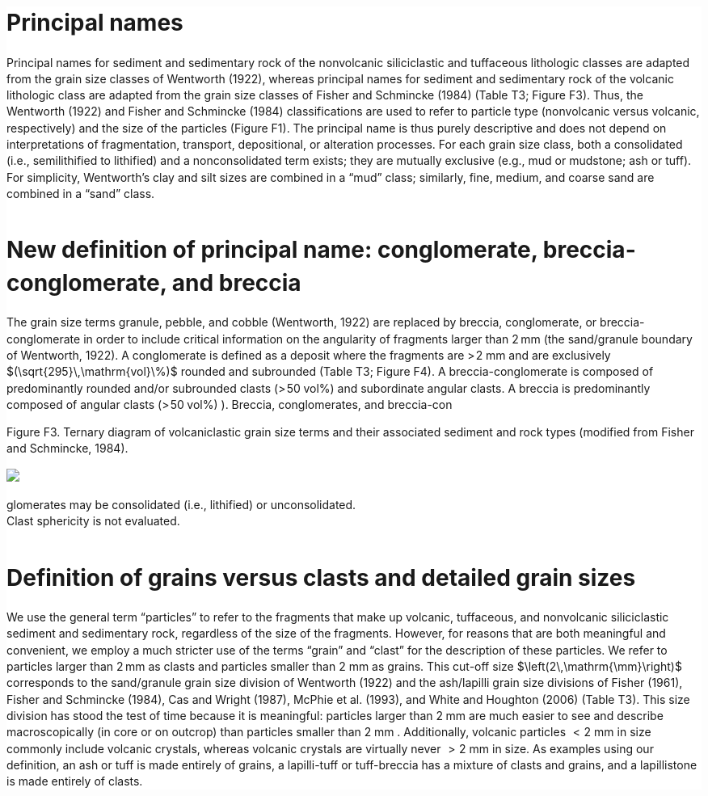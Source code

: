 # Principal names  

Principal names for sediment and sedimentary rock of the nonvolcanic siliciclastic and tuffaceous lithologic classes are adapted from the grain size classes of Wentworth (1922), whereas principal names for sediment and sedimentary rock of the volcanic lithologic class  are  adapted  from  the  grain  size  classes  of  Fisher  and Schmincke (1984) (Table T3; Figure F3). Thus, the Wentworth (1922) and Fisher and Schmincke (1984) classifications are used to refer to particle type (nonvolcanic versus volcanic, respectively) and the size of the particles (Figure F1). The principal name is thus purely descriptive and does not depend on interpretations of fragmentation, transport, depositional, or alteration processes. For each grain size class, both a consolidated (i.e., semilithified to lithified) and a nonconsolidated term exists; they are mutually exclusive (e.g., mud or mudstone; ash or tuff). For simplicity, Wentworth’s clay and silt sizes are combined in a “mud” class; similarly, fine, medium, and coarse sand are combined in a “sand” class.  

# New definition of principal name: conglomerate, breccia-conglomerate, and breccia  

The grain size terms granule, pebble, and cobble (Wentworth, 1922) are replaced by breccia, conglomerate, or breccia-conglomerate in order to include critical information on the angularity of fragments larger than $2\,\mathrm{mm}$ (the sand/granule boundary of Wentworth, 1922). A conglomerate is defined as a deposit where the fragments are $>\!2\;\mathrm{mm}$ and are exclusively $(\sqrt{295}\,\mathrm{vol}\%)$ rounded and subrounded (Table T3; Figure F4). A breccia-conglomerate is composed of predominantly rounded and/or subrounded clasts $(>\!50\;\mathrm{vol\%})$ and subordinate angular clasts. A breccia is predominantly composed of angular clasts $(>\!50\;\mathrm{vol}\%)$ ). Breccia, conglomerates, and breccia-con  

Figure F3. Ternary diagram of volcaniclastic grain size terms and their associated sediment and rock types (modified from Fisher and Schmincke, 1984).  

![](images/12f5ae989035cb2acc2addb3e2612dfa032a9da26fbb2930301fbf3cb6df52d4.jpg)  

glomerates may be consolidated (i.e., lithified) or unconsolidated.   
Clast sphericity is not evaluated.  

# Definition of grains versus clasts and detailed grain sizes  

We use the general term “particles” to refer to the fragments that make up volcanic, tuffaceous, and nonvolcanic siliciclastic sediment and sedimentary rock, regardless of the size of the fragments. However, for reasons that are both meaningful and convenient, we employ a much stricter use of the terms “grain” and “clast” for the description of these particles. We refer to particles larger than $2\,\mathrm{mm}$ as clasts and particles smaller than 2 mm as grains. This cut-off size $\left(2\,\mathrm{\mm}\right)$ corresponds to the sand/granule grain size division of Wentworth (1922) and the ash/lapilli grain size divisions of Fisher (1961), Fisher and Schmincke (1984), Cas and Wright (1987), McPhie et al. (1993), and White and Houghton (2006) (Table T3). This size division has stood the test of time because it is meaningful: particles larger than $2\;\mathrm{mm}$ are much easier to see and describe macroscopically (in core or on outcrop) than particles smaller than $2\;\mathrm{mm}$ . Additionally, volcanic particles ${<}2\ \mathrm{mm}$ in size commonly include volcanic crystals, whereas volcanic crystals are virtually never ${>}2$ mm in size. As examples using our definition, an ash or tuff is made entirely of grains, a lapilli-tuff or tuff-breccia has a mixture of clasts and grains, and a lapillistone is made entirely of clasts.  
